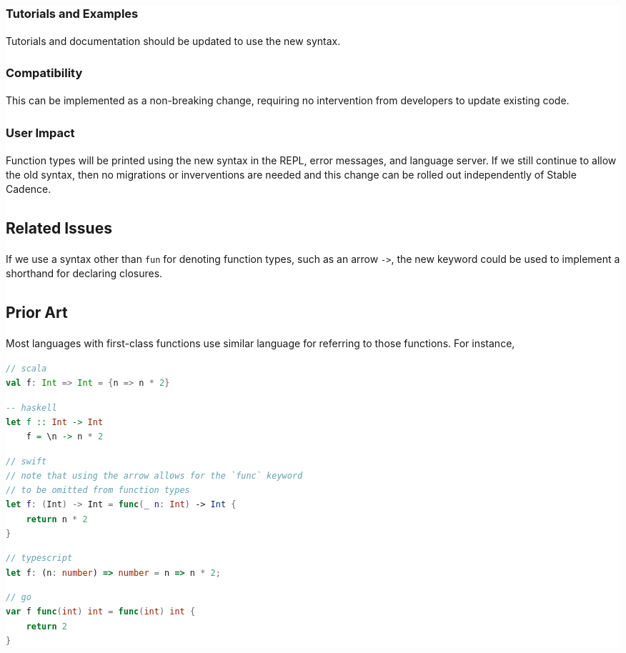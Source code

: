 ### Tutorials and Examples

Tutorials and documentation should be updated to use the new syntax.

### Compatibility

This can be implemented as a non-breaking change, requiring no intervention from developers to update existing code.

### User Impact

Function types will be printed using the new syntax in the REPL, error messages, and language server. If we still continue to allow the old syntax, then no migrations or inverventions are needed and this change can be rolled out independently of Stable Cadence.
## Related Issues

If we use a syntax other than `fun` for denoting function types, such as an arrow `->`, the new keyword could be used to implement a shorthand for declaring closures.

## Prior Art

Most languages with first-class functions use similar language for referring to those functions. For instance,

```scala
// scala
val f: Int => Int = {n => n * 2}
```

```haskell
-- haskell
let f :: Int -> Int
    f = \n -> n * 2
```

```swift
// swift
// note that using the arrow allows for the `func` keyword
// to be omitted from function types
let f: (Int) -> Int = func(_ n: Int) -> Int {
    return n * 2
}
```

```typescript
// typescript
let f: (n: number) => number = n => n * 2;
```

```go
// go
var f func(int) int = func(int) int {
    return 2
}
```
